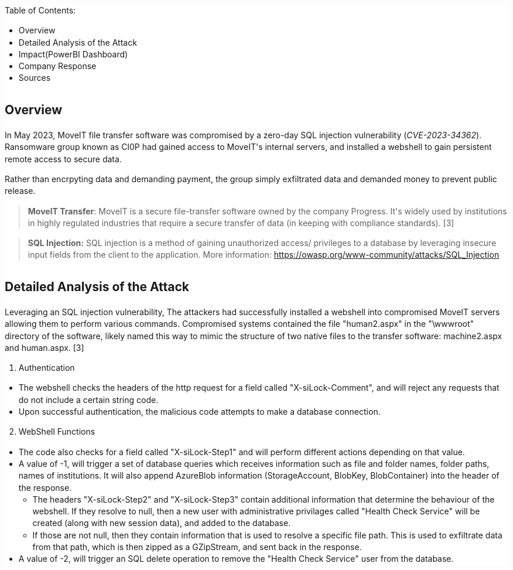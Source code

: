 Table of Contents:
- Overview
- Detailed Analysis of the Attack
- Impact(PowerBI Dashboard) 
- Company Response
- Sources

## Overview 
In May 2023, MoveIT file transfer software was compromised by a zero-day SQL injection vulnerability (*CVE-2023-34362*). Ransomware group known as Cl0P had gained access to MoveIT's internal servers, and installed a webshell to gain persistent remote access to secure data. 

Rather than encrpyting data and demanding payment, the group simply exfiltrated data and demanded money to prevent public release.

> **MoveIT Transfer**: 
MoveIT is a secure file-transfer software owned by the company Progress. It's widely used by institutions in highly regulated industries that require a secure transfer of data (in keeping with compliance standards). [3]


>**SQL Injection:** SQL injection is a method of gaining unauthorized access/ privileges to a database by leveraging insecure input fields from the client to the application. 
>More information: https://owasp.org/www-community/attacks/SQL_Injection



## Detailed Analysis of the Attack 

Leveraging an SQL injection vulnerability, The attackers had successfully installed a webshell into compromised MoveIT servers allowing them to perform various commands. Compromised systems contained the file "human2.aspx" in the "\wwwroot" directory of the software, likely named this way to mimic the structure of two native files to the transfer software: machine2.aspx and human.aspx. [3]

1. Authentication 
- The webshell checks the headers of the http request for a field called "X-siLock-Comment", and will reject any requests that do not include a certain string code. 
- Upon successful authentication, the malicious code attempts to make a database connection.

2. WebShell Functions
- The code also checks for a field called "X-siLock-Step1" and will perform different actions depending on that value. 
- A value of -1, will trigger a set of database queries which receives information such as file and folder names, folder paths, names of institutions. It will also append AzureBlob information (StorageAccount, BlobKey, BlobContainer) into the header of the response.
    - The headers "X-siLock-Step2" and "X-siLock-Step3" contain additional information that determine the behaviour of the webshell. If they resolve to null, then a new user with administrative privilages called "Health Check Service" will be created (along with new session data), and added to the database. 
    - If those are not null, then they contain information that is used to resolve a specific file path. This is used to exfiltrate data from that path, which is then zipped as a GZipStream, and sent back in the response. 
- A value of -2, will trigger an SQL delete operation to remove the "Health Check Service" user from the database.
